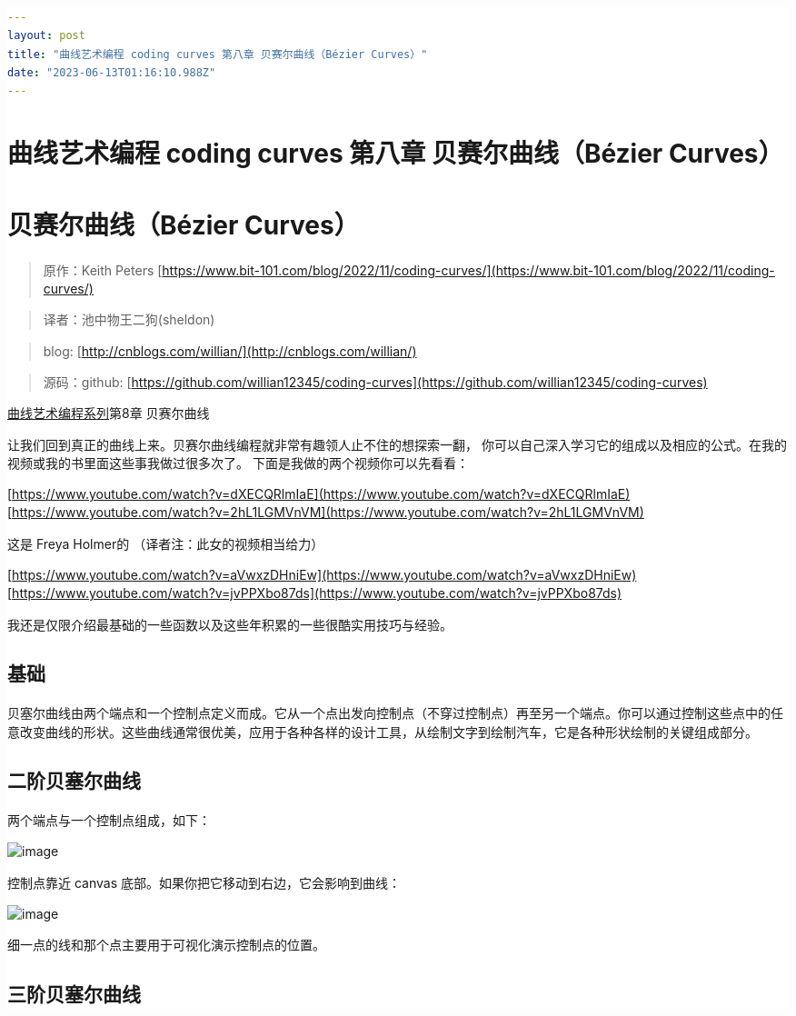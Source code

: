 ```yaml
---
layout: post
title: "曲线艺术编程 coding curves 第八章 贝赛尔曲线（Bézier Curves）"
date: "2023-06-13T01:16:10.988Z"
---
```

曲线艺术编程 coding curves 第八章 贝赛尔曲线（Bézier Curves）
=============================================

贝赛尔曲线（Bézier Curves）
====================

> 原作：Keith Peters [https://www.bit-101.com/blog/2022/11/coding-curves/](https://www.bit-101.com/blog/2022/11/coding-curves/)

> 译者：池中物王二狗(sheldon)

> blog: [http://cnblogs.com/willian/](http://cnblogs.com/willian/)

> 源码：github: [https://github.com/willian12345/coding-curves](https://github.com/willian12345/coding-curves)

[曲线艺术编程系列](https://www.cnblogs.com/willian/p/17448603.html "曲线艺术编程系列")第8章 贝赛尔曲线

让我们回到真正的曲线上来。贝赛尔曲线编程就非常有趣领人止不住的想探索一翻， 你可以自己深入学习它的组成以及相应的公式。在我的视频或我的书里面这些事我做过很多次了。 下面是我做的两个视频你可以先看看：

[https://www.youtube.com/watch?v=dXECQRlmIaE](https://www.youtube.com/watch?v=dXECQRlmIaE)  
[https://www.youtube.com/watch?v=2hL1LGMVnVM](https://www.youtube.com/watch?v=2hL1LGMVnVM)

这是 Freya Holmer的 （译者注：此女的视频相当给力）

[https://www.youtube.com/watch?v=aVwxzDHniEw](https://www.youtube.com/watch?v=aVwxzDHniEw)  
[https://www.youtube.com/watch?v=jvPPXbo87ds](https://www.youtube.com/watch?v=jvPPXbo87ds)

我还是仅限介绍最基础的一些函数以及这些年积累的一些很酷实用技巧与经验。

基础
--

贝塞尔曲线由两个端点和一个控制点定义而成。它从一个点出发向控制点（不穿过控制点）再至另一个端点。你可以通过控制这些点中的任意改变曲线的形状。这些曲线通常很优美，应用于各种各样的设计工具，从绘制文字到绘制汽车，它是各种形状绘制的关键组成部分。

二阶贝塞尔曲线
-------

两个端点与一个控制点组成，如下：

![image](https://img2023.cnblogs.com/blog/405426/202306/405426-20230612233808239-776564978.png)

控制点靠近 canvas 底部。如果你把它移动到右边，它会影响到曲线：

![image](https://img2023.cnblogs.com/blog/405426/202306/405426-20230612233819707-429849445.png)

细一点的线和那个点主要用于可视化演示控制点的位置。

三阶贝塞尔曲线
-------
